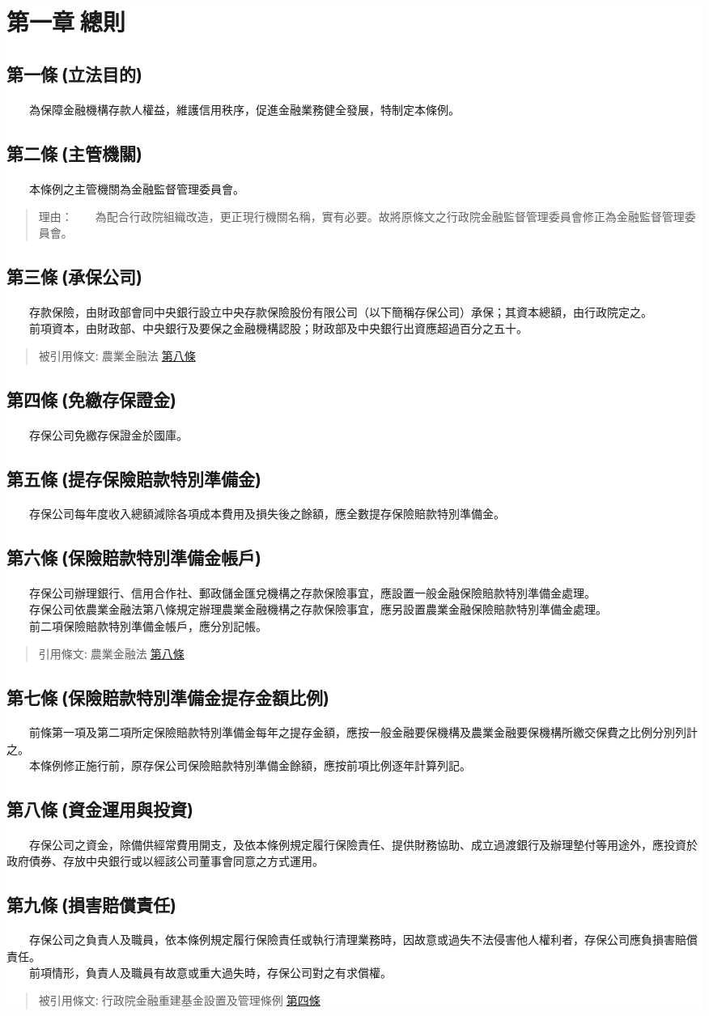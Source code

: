 第一章  總則
============
第一條 (立法目的)
-----------------
　　為保障金融機構存款人權益，維護信用秩序，促進金融業務健全發展，特制定本條例。  


第二條 (主管機關)
-----------------
　　本條例之主管機關為金融監督管理委員會。  
> 理由：　　為配合行政院組織改造，更正現行機關名稱，實有必要。故將原條文之行政院金融監督管理委員會修正為金融監督管理委員會。



第三條 (承保公司)
-----------------
　　存款保險，由財政部會同中央銀行設立中央存款保險股份有限公司（以下簡稱存保公司）承保；其資本總額，由行政院定之。  
　　前項資本，由財政部、中央銀行及要保之金融機構認股；財政部及中央銀行出資應超過百分之五十。  
> 被引用條文: 農業金融法 [第八條](../../財政金融/金融/農業金融法.md#第八條-參加中央存款保險)



第四條 (免繳存保證金)
---------------------
　　存保公司免繳存保證金於國庫。  


第五條 (提存保險賠款特別準備金)
-------------------------------
　　存保公司每年度收入總額減除各項成本費用及損失後之餘額，應全數提存保險賠款特別準備金。  


第六條 (保險賠款特別準備金帳戶)
-------------------------------
　　存保公司辦理銀行、信用合作社、郵政儲金匯兌機構之存款保險事宜，應設置一般金融保險賠款特別準備金處理。  
　　存保公司依農業金融法第八條規定辦理農業金融機構之存款保險事宜，應另設置農業金融保險賠款特別準備金處理。  
　　前二項保險賠款特別準備金帳戶，應分別記帳。  
> 引用條文: 農業金融法 [第八條](../../財政金融/金融/農業金融法.md#第八條-參加中央存款保險)



第七條 (保險賠款特別準備金提存金額比例)
---------------------------------------
　　前條第一項及第二項所定保險賠款特別準備金每年之提存金額，應按一般金融要保機構及農業金融要保機構所繳交保費之比例分別列計之。  
　　本條例修正施行前，原存保公司保險賠款特別準備金餘額，應按前項比例逐年計算列記。  


第八條 (資金運用與投資)
-----------------------
　　存保公司之資金，除備供經常費用開支，及依本條例規定履行保險責任、提供財務協助、成立過渡銀行及辦理墊付等用途外，應投資於政府債券、存放中央銀行或以經該公司董事會同意之方式運用。  


第九條 (損害賠償責任)
---------------------
　　存保公司之負責人及職員，依本條例規定履行保險責任或執行清理業務時，因故意或過失不法侵害他人權利者，存保公司應負損害賠償責任。  
　　前項情形，負責人及職員有故意或重大過失時，存保公司對之有求償權。  
> 被引用條文: 行政院金融重建基金設置及管理條例 [第四條](../../財政金融/金融/行政院金融重建基金設置及管理條例.md#第四條-經營不善之情形及處理)
